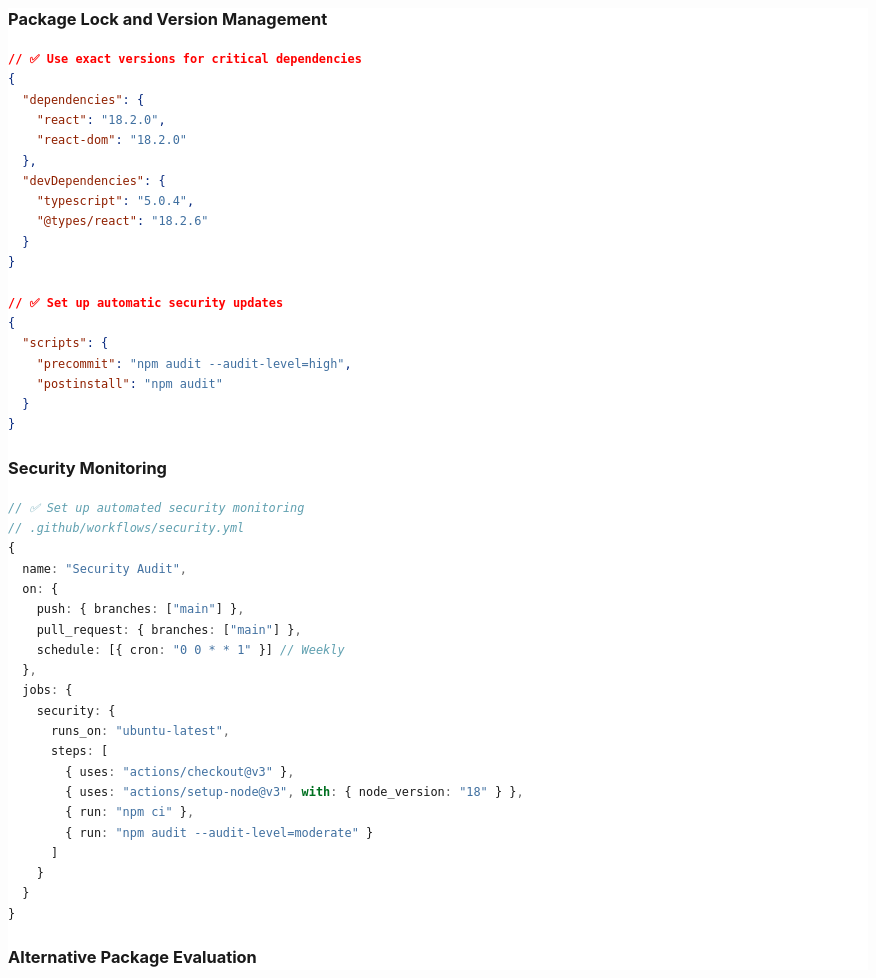 ### Package Lock and Version Management

```json
// ✅ Use exact versions for critical dependencies
{
  "dependencies": {
    "react": "18.2.0",
    "react-dom": "18.2.0"
  },
  "devDependencies": {
    "typescript": "5.0.4",
    "@types/react": "18.2.6"
  }
}

// ✅ Set up automatic security updates
{
  "scripts": {
    "precommit": "npm audit --audit-level=high",
    "postinstall": "npm audit"
  }
}
```

### Security Monitoring

```typescript
// ✅ Set up automated security monitoring
// .github/workflows/security.yml
{
  name: "Security Audit",
  on: {
    push: { branches: ["main"] },
    pull_request: { branches: ["main"] },
    schedule: [{ cron: "0 0 * * 1" }] // Weekly
  },
  jobs: {
    security: {
      runs_on: "ubuntu-latest",
      steps: [
        { uses: "actions/checkout@v3" },
        { uses: "actions/setup-node@v3", with: { node_version: "18" } },
        { run: "npm ci" },
        { run: "npm audit --audit-level=moderate" }
      ]
    }
  }
}
```

### Alternative Package Evaluation
